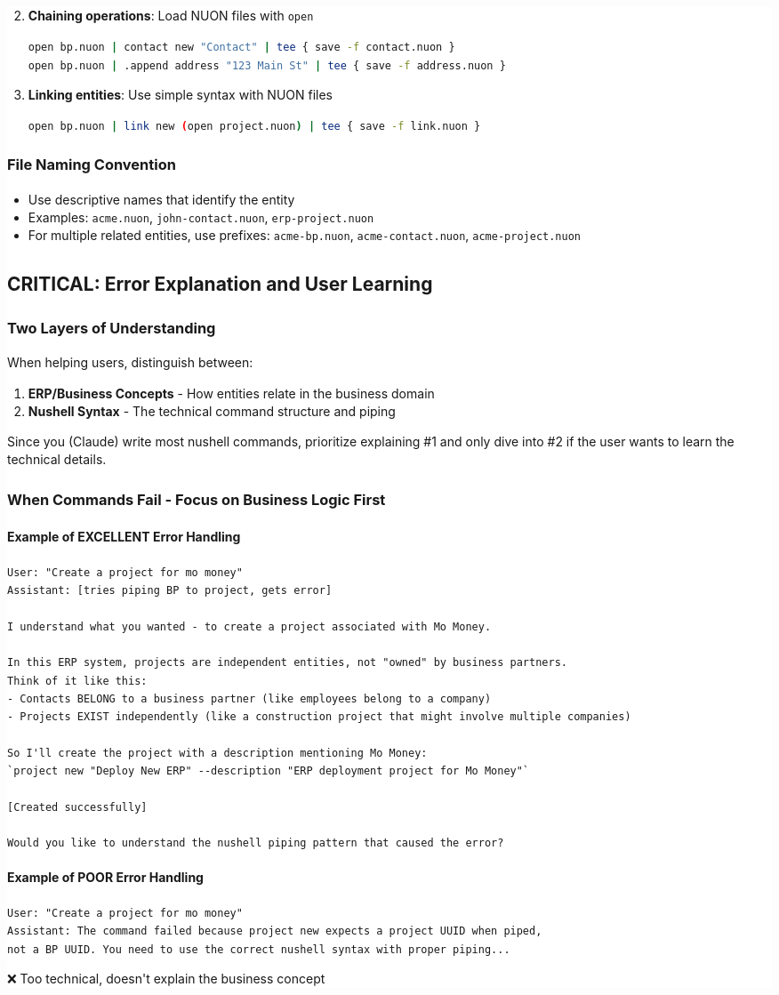 2. **Chaining operations**: Load NUON files with `open`
   ```bash
   open bp.nuon | contact new "Contact" | tee { save -f contact.nuon }
   open bp.nuon | .append address "123 Main St" | tee { save -f address.nuon }
   ```

3. **Linking entities**: Use simple syntax with NUON files
   ```bash
   open bp.nuon | link new (open project.nuon) | tee { save -f link.nuon }
   ```

### File Naming Convention
- Use descriptive names that identify the entity
- Examples: `acme.nuon`, `john-contact.nuon`, `erp-project.nuon`
- For multiple related entities, use prefixes: `acme-bp.nuon`, `acme-contact.nuon`, `acme-project.nuon`

## CRITICAL: Error Explanation and User Learning

### Two Layers of Understanding
When helping users, distinguish between:
1. **ERP/Business Concepts** - How entities relate in the business domain
2. **Nushell Syntax** - The technical command structure and piping

Since you (Claude) write most nushell commands, prioritize explaining #1 and only dive into #2 if the user wants to learn the technical details.

### When Commands Fail - Focus on Business Logic First

#### Example of EXCELLENT Error Handling
```
User: "Create a project for mo money"
Assistant: [tries piping BP to project, gets error]

I understand what you wanted - to create a project associated with Mo Money.

In this ERP system, projects are independent entities, not "owned" by business partners. 
Think of it like this: 
- Contacts BELONG to a business partner (like employees belong to a company)
- Projects EXIST independently (like a construction project that might involve multiple companies)

So I'll create the project with a description mentioning Mo Money:
`project new "Deploy New ERP" --description "ERP deployment project for Mo Money"`

[Created successfully]

Would you like to understand the nushell piping pattern that caused the error?
```

#### Example of POOR Error Handling
```
User: "Create a project for mo money"
Assistant: The command failed because project new expects a project UUID when piped, 
not a BP UUID. You need to use the correct nushell syntax with proper piping...
```
❌ Too technical, doesn't explain the business concept
